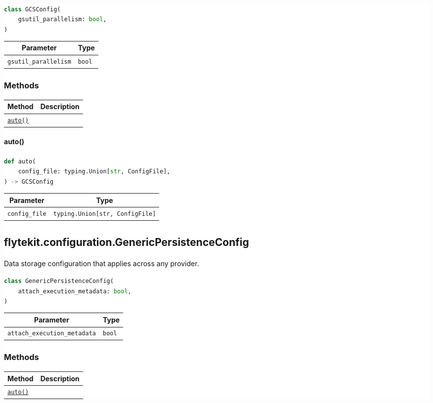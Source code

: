 ```python
class GCSConfig(
    gsutil_parallelism: bool,
)
```
| Parameter | Type |
|-|-|
| `gsutil_parallelism` | `bool` |

### Methods

| Method | Description |
|-|-|
| [`auto()`](#auto) |  |


#### auto()

```python
def auto(
    config_file: typing.Union[str, ConfigFile],
) -> GCSConfig
```
| Parameter | Type |
|-|-|
| `config_file` | `typing.Union[str, ConfigFile]` |

## flytekit.configuration.GenericPersistenceConfig

Data storage configuration that applies across any provider.


```python
class GenericPersistenceConfig(
    attach_execution_metadata: bool,
)
```
| Parameter | Type |
|-|-|
| `attach_execution_metadata` | `bool` |

### Methods

| Method | Description |
|-|-|
| [`auto()`](#auto) |  |

